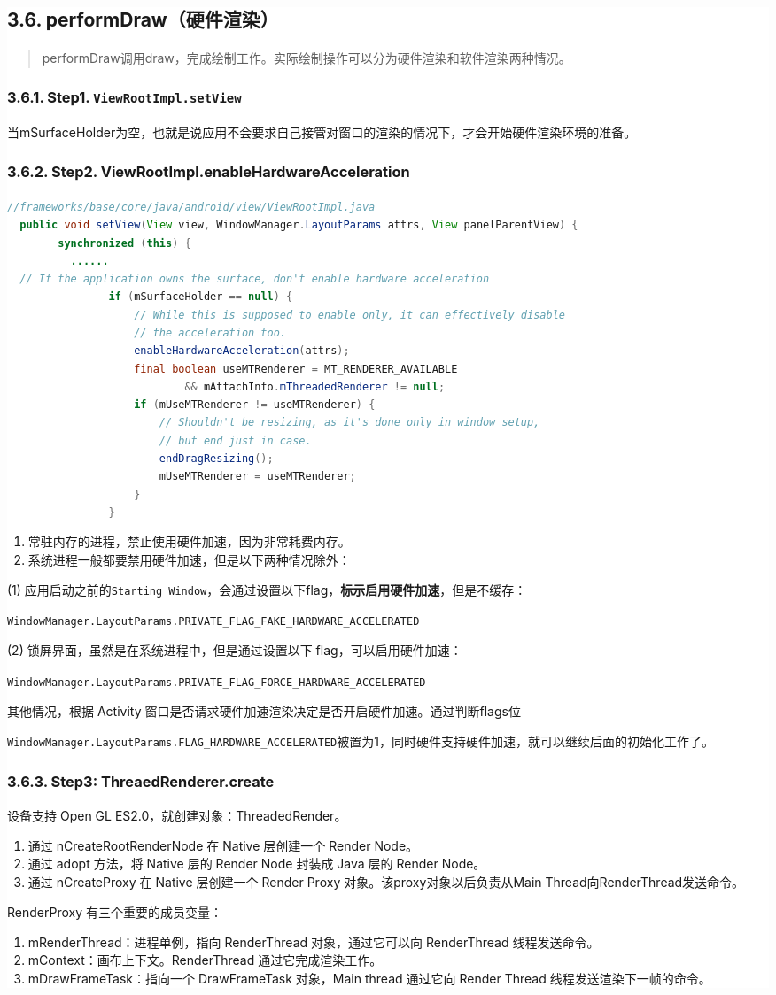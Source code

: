 ## 3.6. performDraw（硬件渲染）

> performDraw调用draw，完成绘制工作。实际绘制操作可以分为硬件渲染和软件渲染两种情况。

### 3.6.1. Step1. `ViewRootImpl.setView`

当mSurfaceHolder为空，也就是说应用不会要求自己接管对窗口的渲染的情况下，才会开始硬件渲染环境的准备。

### 3.6.2. Step2. ViewRootImpl.enableHardwareAcceleration

```java
//frameworks/base/core/java/android/view/ViewRootImpl.java
  public void setView(View view, WindowManager.LayoutParams attrs, View panelParentView) {
        synchronized (this) {
          ......
  // If the application owns the surface, don't enable hardware acceleration
                if (mSurfaceHolder == null) {
                    // While this is supposed to enable only, it can effectively disable
                    // the acceleration too.
                    enableHardwareAcceleration(attrs);
                    final boolean useMTRenderer = MT_RENDERER_AVAILABLE
                            && mAttachInfo.mThreadedRenderer != null;
                    if (mUseMTRenderer != useMTRenderer) {
                        // Shouldn't be resizing, as it's done only in window setup,
                        // but end just in case.
                        endDragResizing();
                        mUseMTRenderer = useMTRenderer;
                    }
                }
```

1. 常驻内存的进程，禁止使用硬件加速，因为非常耗费内存。
2. 系统进程一般都要禁用硬件加速，但是以下两种情况除外：

(1) 应用启动之前的`Starting Window`，会通过设置以下flag，**标示启用硬件加速**，但是不缓存：

`WindowManager.LayoutParams.PRIVATE_FLAG_FAKE_HARDWARE_ACCELERATED`

(2) 锁屏界面，虽然是在系统进程中，但是通过设置以下 flag，可以启用硬件加速：

`WindowManager.LayoutParams.PRIVATE_FLAG_FORCE_HARDWARE_ACCELERATED`

其他情况，根据 Activity 窗口是否请求硬件加速渲染决定是否开启硬件加速。通过判断flags位

`WindowManager.LayoutParams.FLAG_HARDWARE_ACCELERATED`被置为1，同时硬件支持硬件加速，就可以继续后面的初始化工作了。

### 3.6.3. Step3: ThreaedRenderer.create

设备支持 Open GL ES2.0，就创建对象：ThreadedRender。

1. 通过 nCreateRootRenderNode 在 Native 层创建一个 Render Node。
2. 通过 adopt 方法，将 Native 层的 Render Node 封装成 Java 层的 Render Node。
3. 通过 nCreateProxy 在 Native 层创建一个 Render Proxy 对象。该proxy对象以后负责从Main Thread向RenderThread发送命令。

RenderProxy 有三个重要的成员变量：
1. mRenderThread：进程单例，指向 RenderThread 对象，通过它可以向 RenderThread 线程发送命令。
2. mContext：画布上下文。RenderThread 通过它完成渲染工作。
3. mDrawFrameTask：指向一个 DrawFrameTask 对象，Main thread 通过它向 Render Thread 线程发送渲染下一帧的命令。

